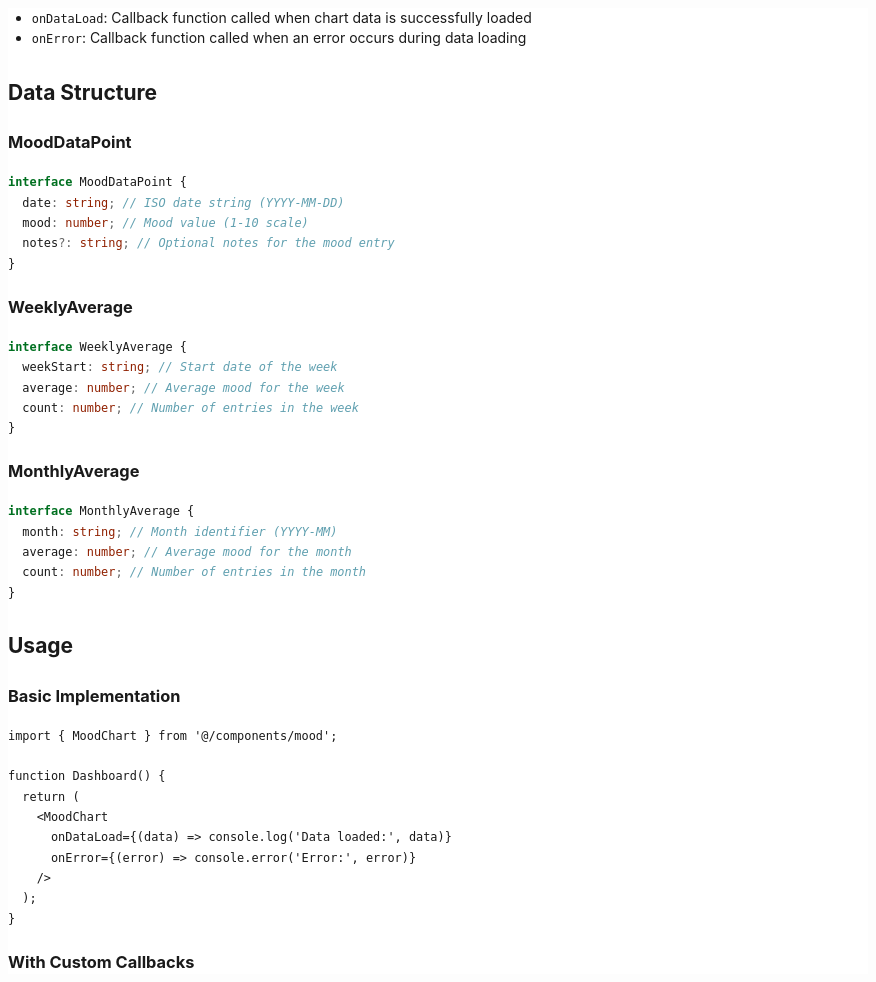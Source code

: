 - `onDataLoad`: Callback function called when chart data is successfully loaded
- `onError`: Callback function called when an error occurs during data loading

## Data Structure

### MoodDataPoint

```typescript
interface MoodDataPoint {
  date: string; // ISO date string (YYYY-MM-DD)
  mood: number; // Mood value (1-10 scale)
  notes?: string; // Optional notes for the mood entry
}
```

### WeeklyAverage

```typescript
interface WeeklyAverage {
  weekStart: string; // Start date of the week
  average: number; // Average mood for the week
  count: number; // Number of entries in the week
}
```

### MonthlyAverage

```typescript
interface MonthlyAverage {
  month: string; // Month identifier (YYYY-MM)
  average: number; // Average mood for the month
  count: number; // Number of entries in the month
}
```

## Usage

### Basic Implementation

```tsx
import { MoodChart } from '@/components/mood';

function Dashboard() {
  return (
    <MoodChart
      onDataLoad={(data) => console.log('Data loaded:', data)}
      onError={(error) => console.error('Error:', error)}
    />
  );
}
```

### With Custom Callbacks
